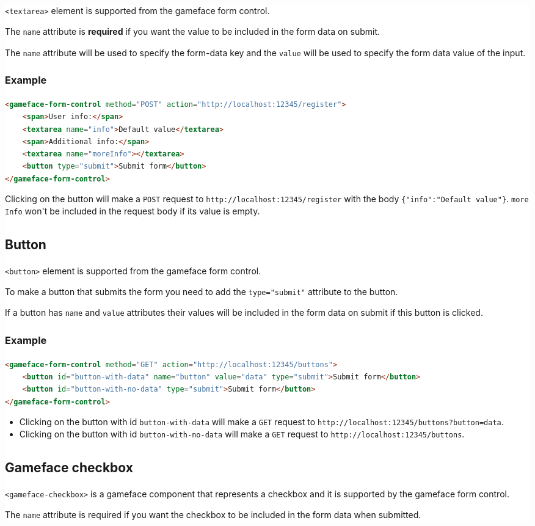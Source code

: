 `<textarea>` element is supported from the gameface form control.

The `name` attribute is **required** if you want the value to be included in the form data on submit.

The `name` attribute will be used to specify the form-data key and the `value` will be used to specify the form data value of the input.

### Example

```html
<gameface-form-control method="POST" action="http://localhost:12345/register">
    <span>User info:</span>
    <textarea name="info">Default value</textarea>
    <span>Additional info:</span>
    <textarea name="moreInfo"></textarea>
    <button type="submit">Submit form</button>
</gameface-form-control>
```

Clicking on the button will make a `POST` request to `http://localhost:12345/register` with the body `{"info":"Default value"}`. `moreInfo` won't be included in the request body if its value is empty.

## Button

`<button>` element is supported from the gameface form control.

To make a button that submits the form you need to add the `type="submit"` attribute to the button.

If a button has `name` and `value` attributes their values will be included in the form data on submit if this button is clicked.

### Example

```html
<gameface-form-control method="GET" action="http://localhost:12345/buttons">
    <button id="button-with-data" name="button" value="data" type="submit">Submit form</button>
    <button id="button-with-no-data" type="submit">Submit form</button>
</gameface-form-control>
```

- Clicking on the button with id `button-with-data` will make a `GET` request to `http://localhost:12345/buttons?button=data`.
- Clicking on the button with id `button-with-no-data` will make a `GET` request to `http://localhost:12345/buttons`.

## Gameface checkbox

`<gameface-checkbox>` is a gameface component that represents a checkbox and it is supported by the gameface form control.

The `name` attribute is required if you want the checkbox to be included in the form data when submitted.
